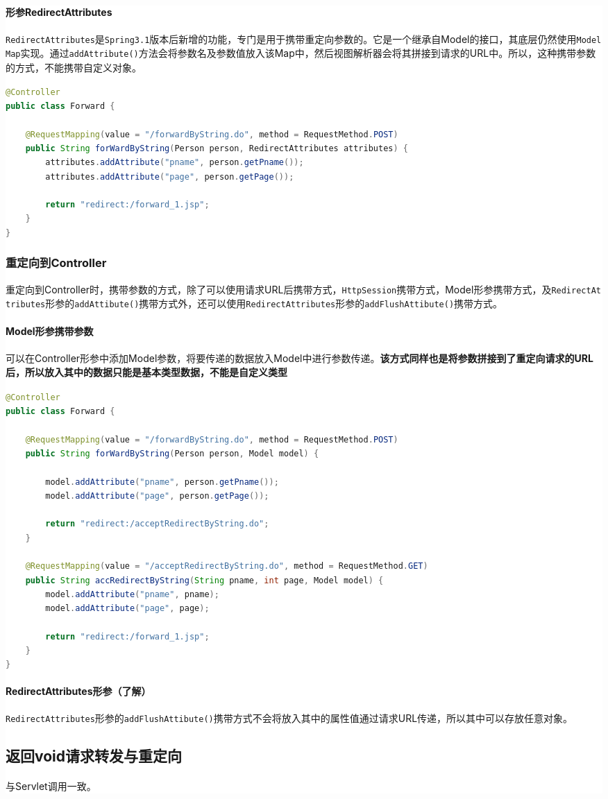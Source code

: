 #### 形参RedirectAttributes
`RedirectAttributes`是`Spring3.1`版本后新增的功能，专门是用于携带重定向参数的。它是一个继承自Model的接口，其底层仍然使用`ModelMap`实现。通过`addAttribute()`方法会将参数名及参数值放入该Map中，然后视图解析器会将其拼接到请求的URL中。所以，这种携带参数的方式，不能携带自定义对象。

``` java
@Controller
public class Forward {

    @RequestMapping(value = "/forwardByString.do", method = RequestMethod.POST)
    public String forWardByString(Person person, RedirectAttributes attributes) {
        attributes.addAttribute("pname", person.getPname());
        attributes.addAttribute("page", person.getPage());

        return "redirect:/forward_1.jsp";
    }
}
```

### 重定向到Controller

重定向到Controller时，携带参数的方式，除了可以使用请求URL后携带方式，`HttpSession`携带方式，Model形参携带方式，及`RedirectAttributes`形参的`addAttibute()`携带方式外，还可以使用`RedirectAttributes`形参的`addFlushAttibute()`携带方式。

#### Model形参携带参数
可以在Controller形参中添加Model参数，将要传递的数据放入Model中进行参数传递。**该方式同样也是将参数拼接到了重定向请求的URL后，所以放入其中的数据只能是基本类型数据，不能是自定义类型**
``` java
@Controller
public class Forward {

    @RequestMapping(value = "/forwardByString.do", method = RequestMethod.POST)
    public String forWardByString(Person person, Model model) {

        model.addAttribute("pname", person.getPname());
        model.addAttribute("page", person.getPage());

        return "redirect:/acceptRedirectByString.do";
    }

    @RequestMapping(value = "/acceptRedirectByString.do", method = RequestMethod.GET)
    public String accRedirectByString(String pname, int page, Model model) {
        model.addAttribute("pname", pname);
        model.addAttribute("page", page);

        return "redirect:/forward_1.jsp";
    }
}
```

#### RedirectAttributes形参（了解）
`RedirectAttributes`形参的`addFlushAttibute()`携带方式不会将放入其中的属性值通过请求URL传递，所以其中可以存放任意对象。

## 返回void请求转发与重定向
与Servlet调用一致。
